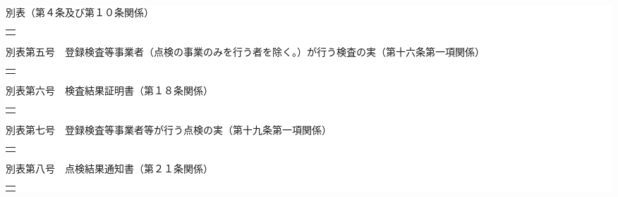 別表（第４条及び第１０条関係）  

||  
| --- |  
||  
  
別表第五号　登録検査等事業者（点検の事業のみを行う者を除く。）が行う検査の実（第十六条第一項関係）  

||  
| --- |  
||  
  
別表第六号　検査結果証明書（第１８条関係）  

||  
| --- |  
||  
  
別表第七号　登録検査等事業者等が行う点検の実（第十九条第一項関係）  

||  
| --- |  
||  
  
別表第八号　点検結果通知書（第２１条関係）  

||  
| --- |  
||  
  
